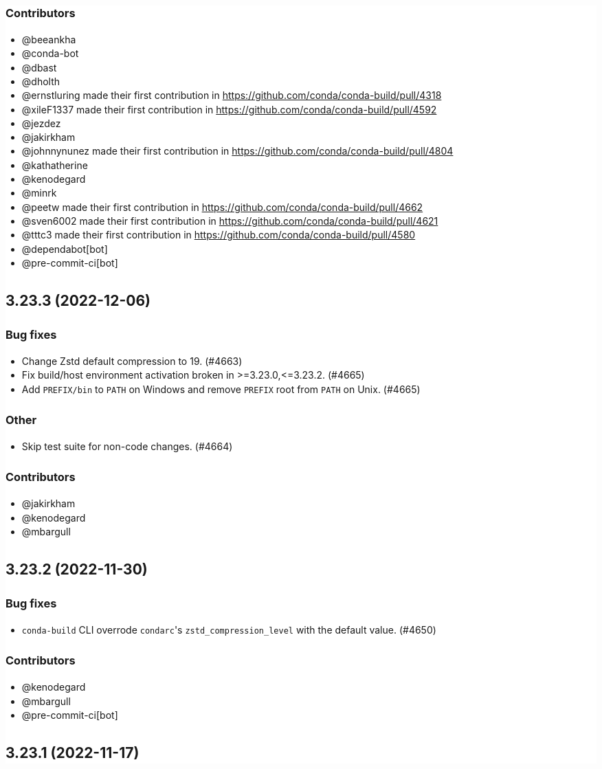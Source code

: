 ### Contributors

* @beeankha
* @conda-bot
* @dbast
* @dholth
* @ernstluring made their first contribution in https://github.com/conda/conda-build/pull/4318
* @xileF1337 made their first contribution in https://github.com/conda/conda-build/pull/4592
* @jezdez
* @jakirkham
* @johnnynunez made their first contribution in https://github.com/conda/conda-build/pull/4804
* @kathatherine
* @kenodegard
* @minrk
* @peetw made their first contribution in https://github.com/conda/conda-build/pull/4662
* @sven6002 made their first contribution in https://github.com/conda/conda-build/pull/4621
* @tttc3 made their first contribution in https://github.com/conda/conda-build/pull/4580
* @dependabot[bot]
* @pre-commit-ci[bot]

## 3.23.3 (2022-12-06)

### Bug fixes

* Change Zstd default compression to 19. (#4663)
* Fix build/host environment activation broken in >=3.23.0,<=3.23.2. (#4665)
* Add `PREFIX/bin` to `PATH` on Windows and remove `PREFIX` root from `PATH` on Unix. (#4665)

### Other

* Skip test suite for non-code changes. (#4664)

### Contributors

* @jakirkham
* @kenodegard
* @mbargull

## 3.23.2 (2022-11-30)

### Bug fixes

* `conda-build` CLI overrode `condarc`'s `zstd_compression_level` with the default value. (#4650)

### Contributors

* @kenodegard
* @mbargull
* @pre-commit-ci[bot]

## 3.23.1 (2022-11-17)


[//]: # (current developments)